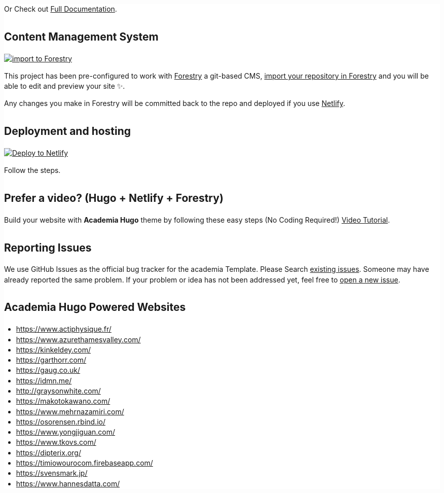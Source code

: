 Or Check out [Full Documentation](https://docs.gethugothemes.com/academia/?ref=github).

## Content Management System

[![import to
Forestry](https://assets.forestry.io/import-to-forestryK.svg)](https://app.forestry.io/quick-start?repo=themefisher/academia-hugo&engine=hugo&version=0.87.0)

This project has been pre-configured to work with [Forestry](https://forestry.io) a git-based CMS, [import your
repository in Forestry](https://app.forestry.io/quick-start?repo=themefisher/academia-hugo&engine=hugo&version=0.87.0) and
you will be able to edit and preview your site ✨.

Any changes you make in Forestry will be committed back to the repo and deployed if you use [Netlify](#netlify).

## Deployment and hosting

[![Deploy to
Netlify](https://www.netlify.com/img/deploy/button.svg)](https://app.netlify.com/start/deploy?repository=https://github.com/themefisher/academia-hugo)

Follow the steps.

## Prefer a video? (Hugo + Netlify + Forestry)

Build your website with **Academia Hugo** theme by following these easy steps (No Coding Required!)
[Video Tutorial](https://youtu.be/ResipmZmpDU).


## Reporting Issues

We use GitHub Issues as the official bug tracker for the academia Template. Please Search [existing
issues](https://github.com/themefisher/academia-hugo/issues). Someone may have already reported the same problem.
If your problem or idea has not been addressed yet, feel free to [open a new
issue](https://github.com/themefisher/academia-hugo/issues).

## Academia Hugo Powered Websites

- <https://www.actiphysique.fr/>
- <https://www.azurethamesvalley.com/>
- <https://kinkeldey.com/>
- <https://garthorr.com/>
- <https://gaug.co.uk/>
- <https://idmn.me/>
- <http://graysonwhite.com/>
- <https://makotokawano.com/>
- <https://www.mehrnazamiri.com/>
- <https://osorensen.rbind.io/>
- <https://www.yongjiguan.com/>
- <https://www.tkovs.com/>
- <https://dipterix.org/>
- <https://timiowourocom.firebaseapp.com/>
- <https://svensmark.jp/>
- <https://www.hannesdatta.com/>
